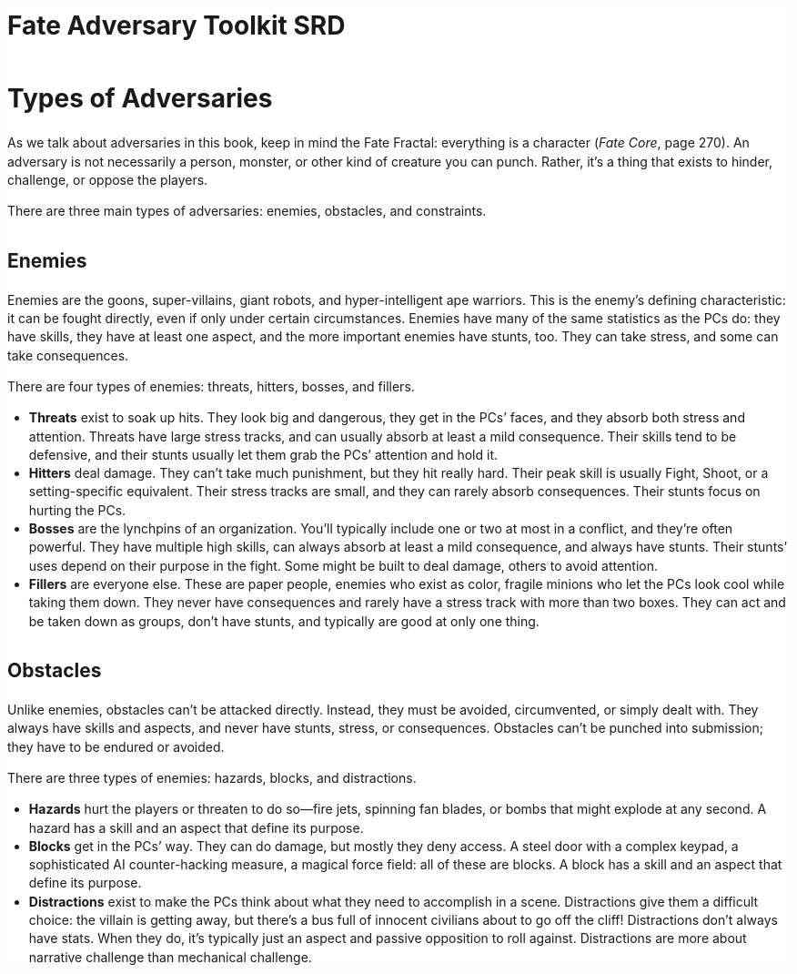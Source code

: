 # Fate Adversary Toolkit SRD

# Types of Adversaries

As we talk about adversaries in this book, keep in mind the Fate Fractal: everything is a character (<em>Fate Core</em>, page 270). An adversary is not necessarily a person, monster, or other kind of creature you can punch. Rather, it’s a thing that exists to hinder, challenge, or oppose the players.

There are three main types of adversaries: enemies, obstacles, and constraints.

## Enemies

Enemies are the goons, super-villains, giant robots, and hyper-intelligent ape warriors. This is the enemy’s defining characteristic: it can be fought directly, even if only under certain circumstances. Enemies have many of the same statistics as the PCs do: they have skills, they have at least one aspect, and the more important enemies have stunts, too. They can take stress, and some can take consequences.

There are four types of enemies: threats, hitters, bosses, and fillers.

- <strong>Threats</strong> exist to soak up hits. They look big and dangerous, they get in the PCs’ faces, and they absorb both stress and attention. Threats have large stress tracks, and can usually absorb at least a mild consequence. Their
skills tend to be defensive, and their stunts usually let them grab the PCs’ attention and hold it.
- <strong>Hitters</strong> deal damage. They can’t take much punishment, but they hit really hard. Their peak skill is usually Fight, Shoot, or a setting-specific equivalent. Their stress tracks are small, and they can rarely absorb consequences.
Their stunts focus on hurting the PCs.
- <strong>Bosses</strong> are the lynchpins of an organization. You’ll typically include one or two at most in a conflict, and they’re often powerful. They have multiple high skills, can always absorb at least a mild consequence, and always
have stunts. Their stunts’ uses depend on their purpose in the fight. Some might be built to deal damage, others to avoid attention.
- <strong>Fillers</strong> are everyone else. These are paper people, enemies who exist as color, fragile minions who let the PCs look cool while taking them down. They never have consequences and rarely have a stress track with more than
two boxes. They can act and be taken down as groups, don’t have stunts, and typically are good at only one thing.


## Obstacles

Unlike enemies, obstacles can’t be attacked directly. Instead, they must be avoided, circumvented, or simply dealt with. They always have skills and aspects, and never have stunts, stress, or consequences. Obstacles can’t be punched into submission; they have to be endured or avoided.

There are three types of enemies: hazards, blocks, and distractions.

- <strong>Hazards</strong> hurt the players or threaten to do so—fire jets, spinning fan blades, or bombs that might explode at any second. A hazard has a skill and an aspect that define its purpose.
- <strong>Blocks</strong> get in the PCs’ way. They can do damage, but mostly they deny access. A steel door with a complex keypad, a sophisticated AI counter-hacking measure, a magical force field: all of these are blocks. A block has a skill and an aspect that define its purpose.
- <strong>Distractions</strong> exist to make the PCs think about what they need to accomplish in a scene. Distractions give them a difficult choice: the villain is getting away, but there’s a bus full of innocent civilians about to go off
the cliff! Distractions don’t always have stats. When they do, it’s typically just an aspect and passive opposition to roll against. Distractions are more about narrative challenge than mechanical challenge.
